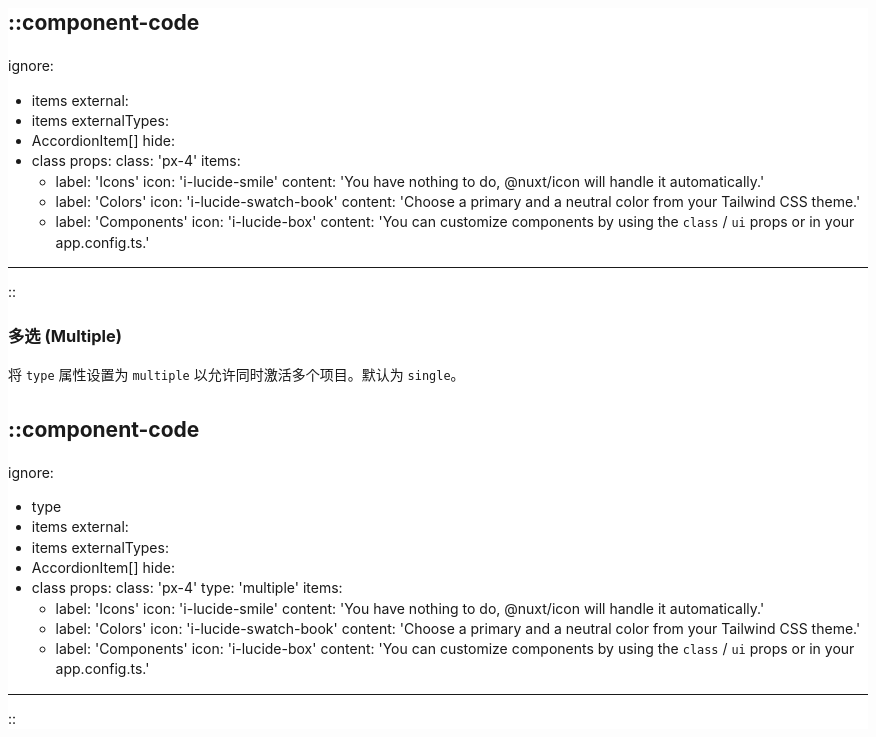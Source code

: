::component-code
---
ignore:
  - items
external:
  - items
externalTypes:
  - AccordionItem[]
hide:
  - class
props:
  class: 'px-4'
  items:
    - label: 'Icons'
      icon: 'i-lucide-smile'
      content: 'You have nothing to do, @nuxt/icon will handle it automatically.'
    - label: 'Colors'
      icon: 'i-lucide-swatch-book'
      content: 'Choose a primary and a neutral color from your Tailwind CSS theme.'
    - label: 'Components'
      icon: 'i-lucide-box'
      content: 'You can customize components by using the `class` / `ui` props or in your app.config.ts.'
---
::

### 多选 (Multiple)

将 `type` 属性设置为 `multiple` 以允许同时激活多个项目。默认为 `single`。

::component-code
---
ignore:
  - type
  - items
external:
  - items
externalTypes:
  - AccordionItem[]
hide:
  - class
props:
  class: 'px-4'
  type: 'multiple'
  items:
    - label: 'Icons'
      icon: 'i-lucide-smile'
      content: 'You have nothing to do, @nuxt/icon will handle it automatically.'
    - label: 'Colors'
      icon: 'i-lucide-swatch-book'
      content: 'Choose a primary and a neutral color from your Tailwind CSS theme.'
    - label: 'Components'
      icon: 'i-lucide-box'
      content: 'You can customize components by using the `class` / `ui` props or in your app.config.ts.'
---
::
